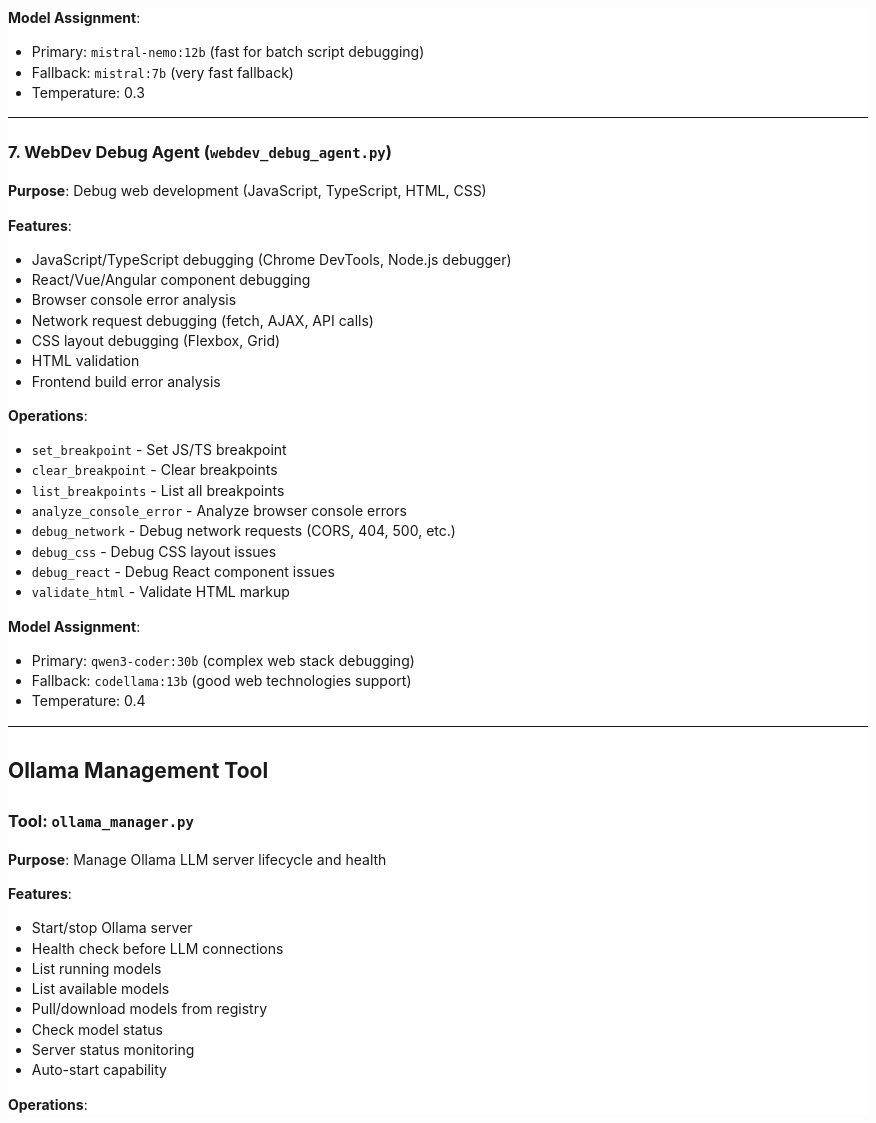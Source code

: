 **Model Assignment**:
- Primary: `mistral-nemo:12b` (fast for batch script debugging)
- Fallback: `mistral:7b` (very fast fallback)
- Temperature: 0.3

---

### 7. WebDev Debug Agent (`webdev_debug_agent.py`)

**Purpose**: Debug web development (JavaScript, TypeScript, HTML, CSS)

**Features**:
- JavaScript/TypeScript debugging (Chrome DevTools, Node.js debugger)
- React/Vue/Angular component debugging
- Browser console error analysis
- Network request debugging (fetch, AJAX, API calls)
- CSS layout debugging (Flexbox, Grid)
- HTML validation
- Frontend build error analysis

**Operations**:
- `set_breakpoint` - Set JS/TS breakpoint
- `clear_breakpoint` - Clear breakpoints
- `list_breakpoints` - List all breakpoints
- `analyze_console_error` - Analyze browser console errors
- `debug_network` - Debug network requests (CORS, 404, 500, etc.)
- `debug_css` - Debug CSS layout issues
- `debug_react` - Debug React component issues
- `validate_html` - Validate HTML markup

**Model Assignment**:
- Primary: `qwen3-coder:30b` (complex web stack debugging)
- Fallback: `codellama:13b` (good web technologies support)
- Temperature: 0.4

---

## Ollama Management Tool

### Tool: `ollama_manager.py`

**Purpose**: Manage Ollama LLM server lifecycle and health

**Features**:
- Start/stop Ollama server
- Health check before LLM connections
- List running models
- List available models
- Pull/download models from registry
- Check model status
- Server status monitoring
- Auto-start capability

**Operations**:

